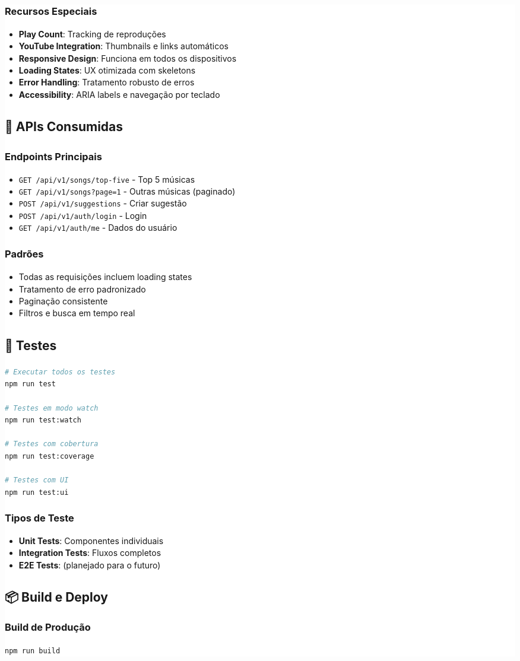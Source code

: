 ### Recursos Especiais
- **Play Count**: Tracking de reproduções
- **YouTube Integration**: Thumbnails e links automáticos
- **Responsive Design**: Funciona em todos os dispositivos
- **Loading States**: UX otimizada com skeletons
- **Error Handling**: Tratamento robusto de erros
- **Accessibility**: ARIA labels e navegação por teclado

## 🎯 APIs Consumidas

### Endpoints Principais
- `GET /api/v1/songs/top-five` - Top 5 músicas
- `GET /api/v1/songs?page=1` - Outras músicas (paginado)
- `POST /api/v1/suggestions` - Criar sugestão
- `POST /api/v1/auth/login` - Login
- `GET /api/v1/auth/me` - Dados do usuário

### Padrões
- Todas as requisições incluem loading states
- Tratamento de erro padronizado
- Paginação consistente
- Filtros e busca em tempo real

## 🧪 Testes

```bash
# Executar todos os testes
npm run test

# Testes em modo watch
npm run test:watch

# Testes com cobertura
npm run test:coverage

# Testes com UI
npm run test:ui
```

### Tipos de Teste
- **Unit Tests**: Componentes individuais
- **Integration Tests**: Fluxos completos
- **E2E Tests**: (planejado para o futuro)

## 📦 Build e Deploy

### Build de Produção
```bash
npm run build
```
